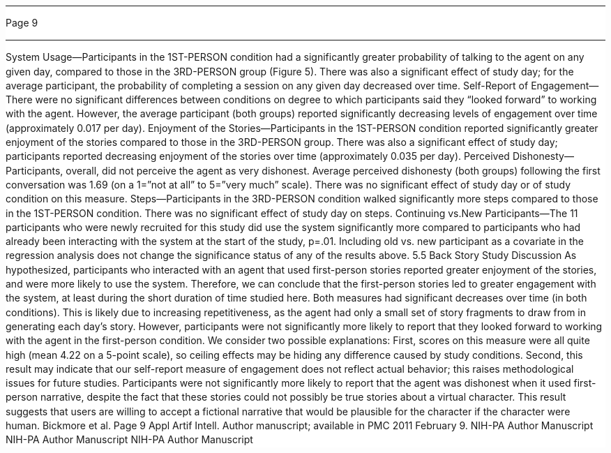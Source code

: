 
---

Page 9

---

System Usage—Participants in the 1ST-PERSON condition had a significantly greater
probability of talking to the agent on any given day, compared to those in the 3RD-PERSON
group (Figure 5). There was also a significant effect of study day; for the average
participant, the probability of completing a session on any given day decreased over time.
Self-Report of Engagement—There were no significant differences between conditions
on degree to which participants said they “looked forward” to working with the agent.
However, the average participant (both groups) reported significantly decreasing levels of
engagement over time (approximately 0.017 per day).
Enjoyment of the Stories—Participants in the 1ST-PERSON condition reported
significantly greater enjoyment of the stories compared to those in the 3RD-PERSON group.
There was also a significant effect of study day; participants reported decreasing enjoyment
of the stories over time (approximately 0.035 per day).
Perceived Dishonesty—Participants, overall, did not perceive the agent as very
dishonest. Average perceived dishonesty (both groups) following the first conversation was
1.69 (on a 1=”not at all” to 5=”very much” scale). There was no significant effect of study
day or of study condition on this measure.
Steps—Participants in the 3RD-PERSON condition walked significantly more steps
compared to those in the 1ST-PERSON condition. There was no significant effect of study
day on steps.
Continuing vs.New Participants—The 11 participants who were newly recruited for
this study did use the system significantly more compared to participants who had already
been interacting with the system at the start of the study, p=.01. Including old vs. new
participant as a covariate in the regression analysis does not change the significance status of
any of the results above.
5.5 Back Story Study Discussion
As hypothesized, participants who interacted with an agent that used first-person stories
reported greater enjoyment of the stories, and were more likely to use the system. Therefore,
we can conclude that the first-person stories led to greater engagement with the system, at
least during the short duration of time studied here. Both measures had significant decreases
over time (in both conditions). This is likely due to increasing repetitiveness, as the agent
had only a small set of story fragments to draw from in generating each day’s story.
However, participants were not significantly more likely to report that they looked forward
to working with the agent in the first-person condition. We consider two possible
explanations: First, scores on this measure were all quite high (mean 4.22 on a 5-point
scale), so ceiling effects may be hiding any difference caused by study conditions. Second,
this result may indicate that our self-report measure of engagement does not reflect actual
behavior; this raises methodological issues for future studies.
Participants were not significantly more likely to report that the agent was dishonest when it
used first-person narrative, despite the fact that these stories could not possibly be true
stories about a virtual character. This result suggests that users are willing to accept a
fictional narrative that would be plausible for the character if the character were human.
Bickmore et al.
Page 9
Appl Artif Intell. Author manuscript; available in PMC 2011 February 9.
NIH-PA Author Manuscript
NIH-PA Author Manuscript
NIH-PA Author Manuscript
